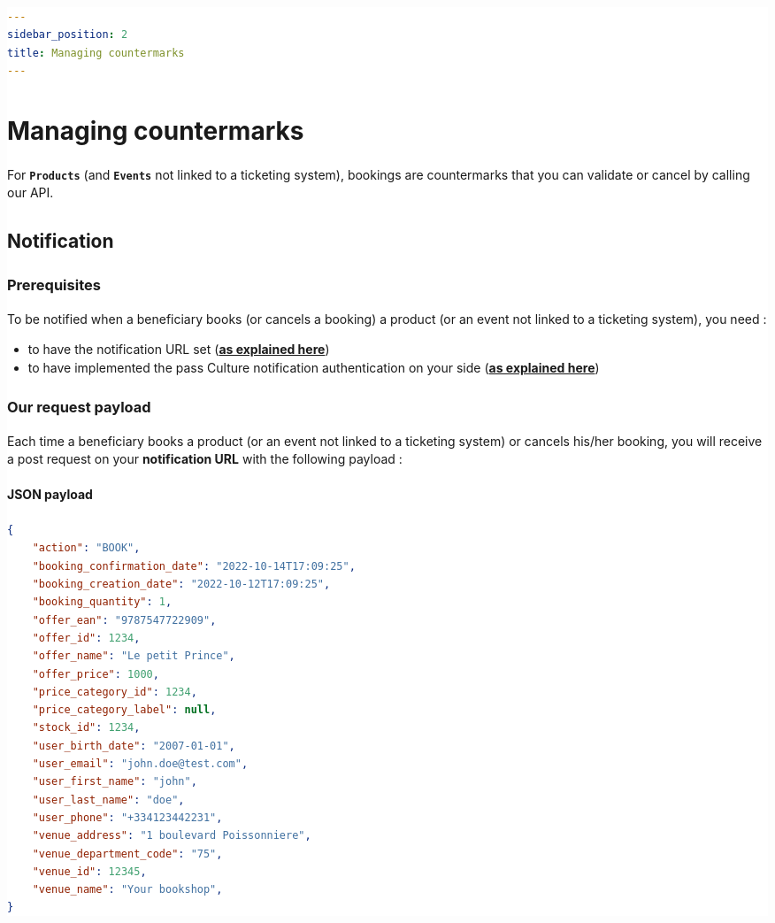 ```yaml
---
sidebar_position: 2
title: Managing countermarks
---
```


# Managing countermarks

For **`Products`** (and **`Events`** not linked to a ticketing system), bookings are countermarks that you can validate or cancel by calling our API.

## Notification

### Prerequisites

To be notified when a beneficiary books (or cancels a booking) a product (or an event not linked to a ticketing system), you need :

- to have the notification URL set (**[as explained here](/docs/understanding-our-api/notification-system/setting-up-notifcations)**)
- to have implemented the pass Culture notification authentication on your side (**[as explained here](/docs/understanding-our-api/notification-system/authenticating-our-notifications)**) 

### Our request payload

Each time a beneficiary books a product (or an event not linked to a ticketing system) or cancels his/her booking, you will receive a post request on your **notification URL** with the following payload :

#### JSON payload

```json
{
    "action": "BOOK",
    "booking_confirmation_date": "2022-10-14T17:09:25",
    "booking_creation_date": "2022-10-12T17:09:25",
    "booking_quantity": 1,
    "offer_ean": "9787547722909",
    "offer_id": 1234,
    "offer_name": "Le petit Prince",
    "offer_price": 1000,
    "price_category_id": 1234,
    "price_category_label": null,
    "stock_id": 1234,
    "user_birth_date": "2007-01-01",
    "user_email": "john.doe@test.com",
    "user_first_name": "john",
    "user_last_name": "doe",
    "user_phone": "+334123442231",
    "venue_address": "1 boulevard Poissonniere",
    "venue_department_code": "75",
    "venue_id": 12345,
    "venue_name": "Your bookshop",
}
```
